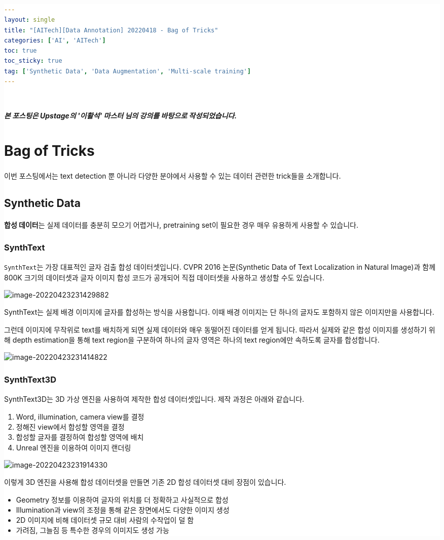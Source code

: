 ```yaml
---
layout: single
title: "[AITech][Data Annotation] 20220418 - Bag of Tricks"
categories: ['AI', 'AITech']
toc: true
toc_sticky: true
tag: ['Synthetic Data', 'Data Augmentation', 'Multi-scale training']
---
```




<br>

_**본 포스팅은 Upstage의 '이활석' 마스터 님의 강의를 바탕으로 작성되었습니다.**_

# Bag of Tricks

이번 포스팅에서는 text detection 뿐 아니라 다양한 분야에서 사용할 수 있는 데이터 관련한 trick들을 소개합니다. 

## Synthetic Data

**합성 데이터**는 실제 데이터를 충분히 모으기 어렵거나, pretraining set이 필요한 경우 매우 유용하게 사용할 수 있습니다. 

### SynthText

`SynthText`는 가장 대표적인 글자 검출 합성 데이터셋입니다. CVPR 2016 논문(Synthetic Data of Text Localization in Natural Image)과 함께 800K 크기의 데이터셋과 글자 이미지 합성 코드가 공개되어 직접 데이터셋을 사용하고 생성할 수도 있습니다. 

![image-20220423231429882](https://user-images.githubusercontent.com/70505378/164912352-9b12551e-4aca-4c96-a73c-ce5bf36a2b9d.png)

SynthText는 실제 배경 이미지에 글자를 합성하는 방식을 사용합니다. 이때 배경 이미지는 단 하나의 글자도 포함하지 않은 이미지만을 사용합니다. 

그런데 이미지에 무작위로 text를 배치하게 되면 실제 데이터와 매우 동떨어진 데이터를 얻게 됩니다. 따라서 실제와 같은 합성 이미지를 생성하기 위해 depth estimation을 통해 text region을 구분하여 하나의 글자 영역은 하나의 text region에만 속하도록 글자를 합성합니다. 

![image-20220423231414822](https://user-images.githubusercontent.com/70505378/164912351-2f9ac20d-9dfe-4fdc-a444-c0c2d3d4b7e3.png)

### SynthText3D

SynthText3D는 3D 가상 엔진을 사용하여 제작한 합성 데이터셋입니다. 제작 과정은 아래와 같습니다. 

1. Word, illumination, camera view를 결정
2. 정해진 view에서 합성할 영역을 결정
3. 합성할 글자를 결정하여 합성할 영역에 배치
4. Unreal 엔진을 이용하여 이미지 랜더링

![image-20220423231914330](https://user-images.githubusercontent.com/70505378/164912353-f397ca15-c2dd-44df-b1bb-aedc0a6b9d35.png)

이렇게 3D 엔진을 사용해 합성 데이터셋을 만들면 기존 2D 합성 데이터셋 대비 장점이 있습니다. 

* Geometry 정보를 이용하여 글자의 위치를 더 정확하고 사실적으로 합성
* Illumination과 view의 조정을 통해 같은 장면에서도 다양한 이미지 생성
* 2D 이미지에 비해 데이터셋 규모 대비 사람의 수작업이 덜 함
* 가려짐, 그늘짐 등 특수한 경우의 이미지도 생성 가능
